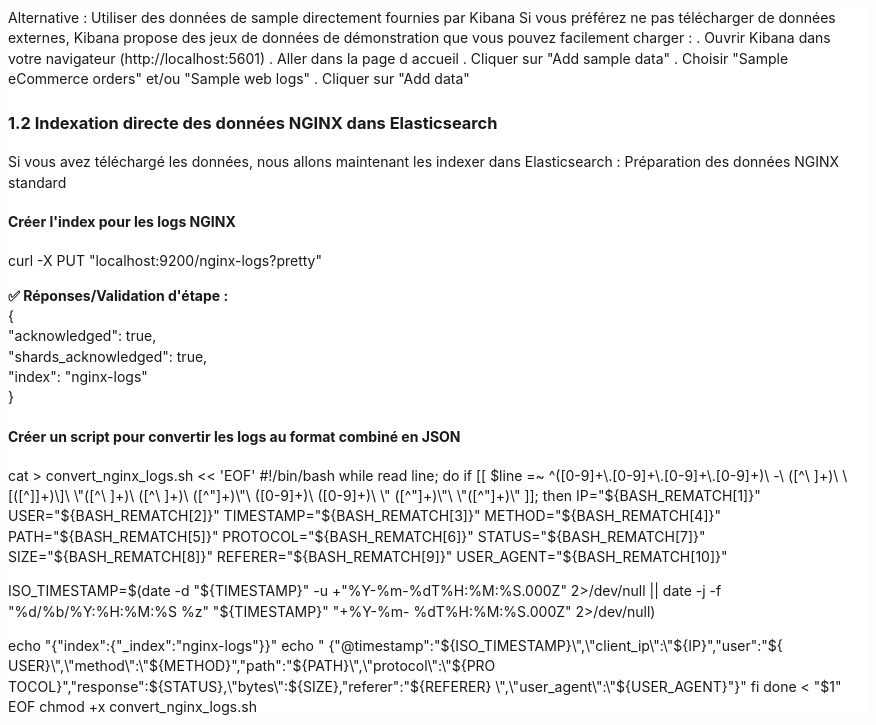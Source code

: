 Alternative : Utiliser des données de sample directement fournies par Kibana
Si vous préférez ne pas télécharger de données externes, Kibana propose des jeux de données de
démonstration que vous pouvez facilement charger :
. Ouvrir Kibana dans votre navigateur (http://localhost:5601)
. Aller dans la page d accueil
. Cliquer sur "Add sample data"
. Choisir "Sample eCommerce orders" et/ou "Sample web logs"
. Cliquer sur "Add data"

### 1.2 Indexation directe des données NGINX dans Elasticsearch

Si vous avez téléchargé les données, nous allons maintenant les indexer dans Elasticsearch :
Préparation des données NGINX standard

#### Créer l'index pour les logs NGINX

curl -X PUT "localhost:9200/nginx-logs?pretty"

**✅ Réponses/Validation d'étape :**  
{  
    "acknowledged": true,  
    "shards_acknowledged": true,  
    "index": "nginx-logs"  
}

#### Créer un script pour convertir les logs au format combiné en JSON

cat > convert_nginx_logs.sh << 'EOF'
#!/bin/bash
while read line; do
 if [[ $line =~ ^([0-9]+\.[0-9]+\.[0-9]+\.[0-9]+)\ -\ ([^\ ]+)\ \
[([^]]+)\]\ \"([^\ ]+)\ ([^\ ]+)\ ([^"]+)\"\ ([0-9]+)\ ([0-9]+)\ \"
([^"]+)\"\ \"([^"]+)\" ]]; then
 IP="${BASH_REMATCH[1]}"
 USER="${BASH_REMATCH[2]}"
 TIMESTAMP="${BASH_REMATCH[3]}"
 METHOD="${BASH_REMATCH[4]}"
 PATH="${BASH_REMATCH[5]}"
 PROTOCOL="${BASH_REMATCH[6]}"
 STATUS="${BASH_REMATCH[7]}"
 SIZE="${BASH_REMATCH[8]}"
 REFERER="${BASH_REMATCH[9]}"
 USER_AGENT="${BASH_REMATCH[10]}"

 ISO_TIMESTAMP=$(date -d "${TIMESTAMP}" -u +"%Y-%m-%dT%H:%M:%S.000Z"
2>/dev/null || date -j -f "%d/%b/%Y:%H:%M:%S %z" "${TIMESTAMP}" "+%Y-%m-
%dT%H:%M:%S.000Z" 2>/dev/null)

 echo "{\"index\":{\"_index\":\"nginx-logs\"}}"
 echo "
{\"@timestamp\":\"${ISO_TIMESTAMP}\",\"client_ip\":\"${IP}\",\"user\":\"${
USER}\",\"method\":\"${METHOD}\",\"path\":\"${PATH}\",\"protocol\":\"${PRO
TOCOL}\",\"response\":${STATUS},\"bytes\":${SIZE},\"referer\":\"${REFERER}
\",\"user_agent\":\"${USER_AGENT}\"}"
 fi
done < "$1"
EOF
chmod +x convert_nginx_logs.sh
